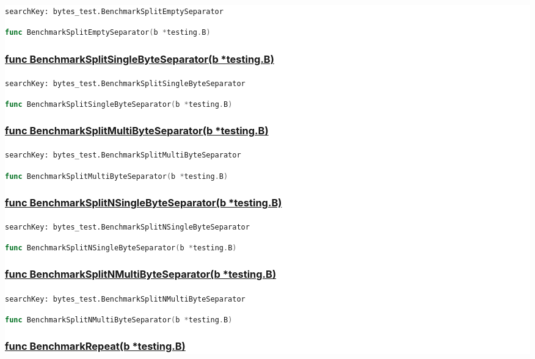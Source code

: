 ```
searchKey: bytes_test.BenchmarkSplitEmptySeparator
```

```Go
func BenchmarkSplitEmptySeparator(b *testing.B)
```

### <a id="BenchmarkSplitSingleByteSeparator" href="#BenchmarkSplitSingleByteSeparator">func BenchmarkSplitSingleByteSeparator(b *testing.B)</a>

```
searchKey: bytes_test.BenchmarkSplitSingleByteSeparator
```

```Go
func BenchmarkSplitSingleByteSeparator(b *testing.B)
```

### <a id="BenchmarkSplitMultiByteSeparator" href="#BenchmarkSplitMultiByteSeparator">func BenchmarkSplitMultiByteSeparator(b *testing.B)</a>

```
searchKey: bytes_test.BenchmarkSplitMultiByteSeparator
```

```Go
func BenchmarkSplitMultiByteSeparator(b *testing.B)
```

### <a id="BenchmarkSplitNSingleByteSeparator" href="#BenchmarkSplitNSingleByteSeparator">func BenchmarkSplitNSingleByteSeparator(b *testing.B)</a>

```
searchKey: bytes_test.BenchmarkSplitNSingleByteSeparator
```

```Go
func BenchmarkSplitNSingleByteSeparator(b *testing.B)
```

### <a id="BenchmarkSplitNMultiByteSeparator" href="#BenchmarkSplitNMultiByteSeparator">func BenchmarkSplitNMultiByteSeparator(b *testing.B)</a>

```
searchKey: bytes_test.BenchmarkSplitNMultiByteSeparator
```

```Go
func BenchmarkSplitNMultiByteSeparator(b *testing.B)
```

### <a id="BenchmarkRepeat" href="#BenchmarkRepeat">func BenchmarkRepeat(b *testing.B)</a>
